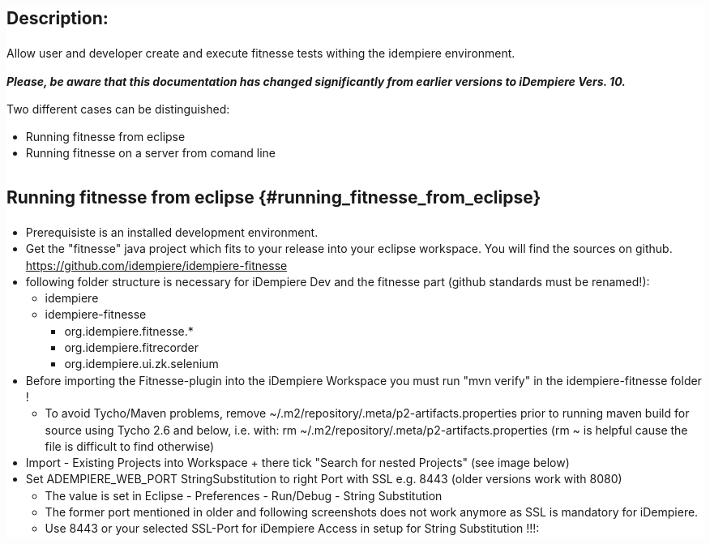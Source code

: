 ## Description:

Allow user and developer create and execute fitnesse tests withing the idempiere environment. 

**_Please, be aware that this documentation has changed significantly from earlier versions to iDempiere Vers. 10._**

Two different cases can be distinguished:

- Running fitnesse from eclipse
- Running fitnesse on a server from comand line

## Running fitnesse from eclipse {#running_fitnesse_from_eclipse}

-   Prerequisiste is an installed development environment.
-   Get the \"fitnesse\" java project which fits to your release into
    your eclipse workspace. You will find the sources on github.
    <https://github.com/idempiere/idempiere-fitnesse>
-   following folder structure is necessary for iDempiere Dev and the
    fitnesse part (github standards must be renamed!):
    -   idempiere
    -   idempiere-fitnesse
        -   org.idempiere.fitnesse.\*
        -   org.idempiere.fitrecorder
        -   org.idempiere.ui.zk.selenium
-   Before importing the Fitnesse-plugin into the iDempiere Workspace
    you must run "mvn verify" in the idempiere-fitnesse folder !
    -   To avoid Tycho/Maven problems, remove
        \~/.m2/repository/.meta/p2-artifacts.properties prior to running
        maven build for source using Tycho 2.6 and below, i.e. with: rm
        \~/.m2/repository/.meta/p2-artifacts.properties (rm \~ is
        helpful cause the file is difficult to find otherwise)
-   Import - Existing Projects into Workspace + there tick "Search for
    nested Projects" (see image below)
-   Set ADEMPIERE_WEB_PORT StringSubstitution to right Port with SSL
    e.g. 8443 (older versions work with 8080)
    -   The value is set in Eclipse - Preferences - Run/Debug - String
        Substitution
    -   The former port mentioned in older and following screenshots
        does not work anymore as SSL is mandatory for iDempiere.
    -   Use 8443 or your selected SSL-Port for iDempiere Access in setup
        for String Substitution !!!:
